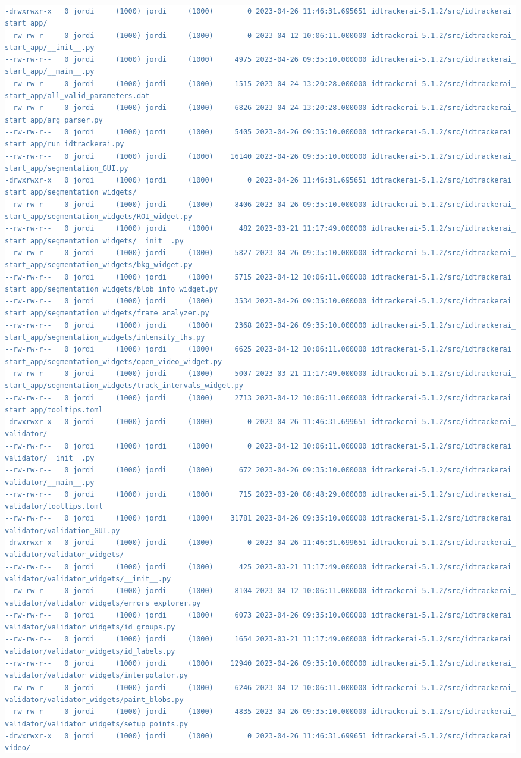 ```diff
-drwxrwxr-x   0 jordi     (1000) jordi     (1000)        0 2023-04-26 11:46:31.695651 idtrackerai-5.1.2/src/idtrackerai_start_app/
--rw-rw-r--   0 jordi     (1000) jordi     (1000)        0 2023-04-12 10:06:11.000000 idtrackerai-5.1.2/src/idtrackerai_start_app/__init__.py
--rw-rw-r--   0 jordi     (1000) jordi     (1000)     4975 2023-04-26 09:35:10.000000 idtrackerai-5.1.2/src/idtrackerai_start_app/__main__.py
--rw-rw-r--   0 jordi     (1000) jordi     (1000)     1515 2023-04-24 13:20:28.000000 idtrackerai-5.1.2/src/idtrackerai_start_app/all_valid_parameters.dat
--rw-rw-r--   0 jordi     (1000) jordi     (1000)     6826 2023-04-24 13:20:28.000000 idtrackerai-5.1.2/src/idtrackerai_start_app/arg_parser.py
--rw-rw-r--   0 jordi     (1000) jordi     (1000)     5405 2023-04-26 09:35:10.000000 idtrackerai-5.1.2/src/idtrackerai_start_app/run_idtrackerai.py
--rw-rw-r--   0 jordi     (1000) jordi     (1000)    16140 2023-04-26 09:35:10.000000 idtrackerai-5.1.2/src/idtrackerai_start_app/segmentation_GUI.py
-drwxrwxr-x   0 jordi     (1000) jordi     (1000)        0 2023-04-26 11:46:31.695651 idtrackerai-5.1.2/src/idtrackerai_start_app/segmentation_widgets/
--rw-rw-r--   0 jordi     (1000) jordi     (1000)     8406 2023-04-26 09:35:10.000000 idtrackerai-5.1.2/src/idtrackerai_start_app/segmentation_widgets/ROI_widget.py
--rw-rw-r--   0 jordi     (1000) jordi     (1000)      482 2023-03-21 11:17:49.000000 idtrackerai-5.1.2/src/idtrackerai_start_app/segmentation_widgets/__init__.py
--rw-rw-r--   0 jordi     (1000) jordi     (1000)     5827 2023-04-26 09:35:10.000000 idtrackerai-5.1.2/src/idtrackerai_start_app/segmentation_widgets/bkg_widget.py
--rw-rw-r--   0 jordi     (1000) jordi     (1000)     5715 2023-04-12 10:06:11.000000 idtrackerai-5.1.2/src/idtrackerai_start_app/segmentation_widgets/blob_info_widget.py
--rw-rw-r--   0 jordi     (1000) jordi     (1000)     3534 2023-04-26 09:35:10.000000 idtrackerai-5.1.2/src/idtrackerai_start_app/segmentation_widgets/frame_analyzer.py
--rw-rw-r--   0 jordi     (1000) jordi     (1000)     2368 2023-04-26 09:35:10.000000 idtrackerai-5.1.2/src/idtrackerai_start_app/segmentation_widgets/intensity_ths.py
--rw-rw-r--   0 jordi     (1000) jordi     (1000)     6625 2023-04-12 10:06:11.000000 idtrackerai-5.1.2/src/idtrackerai_start_app/segmentation_widgets/open_video_widget.py
--rw-rw-r--   0 jordi     (1000) jordi     (1000)     5007 2023-03-21 11:17:49.000000 idtrackerai-5.1.2/src/idtrackerai_start_app/segmentation_widgets/track_intervals_widget.py
--rw-rw-r--   0 jordi     (1000) jordi     (1000)     2713 2023-04-12 10:06:11.000000 idtrackerai-5.1.2/src/idtrackerai_start_app/tooltips.toml
-drwxrwxr-x   0 jordi     (1000) jordi     (1000)        0 2023-04-26 11:46:31.699651 idtrackerai-5.1.2/src/idtrackerai_validator/
--rw-rw-r--   0 jordi     (1000) jordi     (1000)        0 2023-04-12 10:06:11.000000 idtrackerai-5.1.2/src/idtrackerai_validator/__init__.py
--rw-rw-r--   0 jordi     (1000) jordi     (1000)      672 2023-04-26 09:35:10.000000 idtrackerai-5.1.2/src/idtrackerai_validator/__main__.py
--rw-rw-r--   0 jordi     (1000) jordi     (1000)      715 2023-03-20 08:48:29.000000 idtrackerai-5.1.2/src/idtrackerai_validator/tooltips.toml
--rw-rw-r--   0 jordi     (1000) jordi     (1000)    31781 2023-04-26 09:35:10.000000 idtrackerai-5.1.2/src/idtrackerai_validator/validation_GUI.py
-drwxrwxr-x   0 jordi     (1000) jordi     (1000)        0 2023-04-26 11:46:31.699651 idtrackerai-5.1.2/src/idtrackerai_validator/validator_widgets/
--rw-rw-r--   0 jordi     (1000) jordi     (1000)      425 2023-03-21 11:17:49.000000 idtrackerai-5.1.2/src/idtrackerai_validator/validator_widgets/__init__.py
--rw-rw-r--   0 jordi     (1000) jordi     (1000)     8104 2023-04-12 10:06:11.000000 idtrackerai-5.1.2/src/idtrackerai_validator/validator_widgets/errors_explorer.py
--rw-rw-r--   0 jordi     (1000) jordi     (1000)     6073 2023-04-26 09:35:10.000000 idtrackerai-5.1.2/src/idtrackerai_validator/validator_widgets/id_groups.py
--rw-rw-r--   0 jordi     (1000) jordi     (1000)     1654 2023-03-21 11:17:49.000000 idtrackerai-5.1.2/src/idtrackerai_validator/validator_widgets/id_labels.py
--rw-rw-r--   0 jordi     (1000) jordi     (1000)    12940 2023-04-26 09:35:10.000000 idtrackerai-5.1.2/src/idtrackerai_validator/validator_widgets/interpolator.py
--rw-rw-r--   0 jordi     (1000) jordi     (1000)     6246 2023-04-12 10:06:11.000000 idtrackerai-5.1.2/src/idtrackerai_validator/validator_widgets/paint_blobs.py
--rw-rw-r--   0 jordi     (1000) jordi     (1000)     4835 2023-04-26 09:35:10.000000 idtrackerai-5.1.2/src/idtrackerai_validator/validator_widgets/setup_points.py
-drwxrwxr-x   0 jordi     (1000) jordi     (1000)        0 2023-04-26 11:46:31.699651 idtrackerai-5.1.2/src/idtrackerai_video/
```